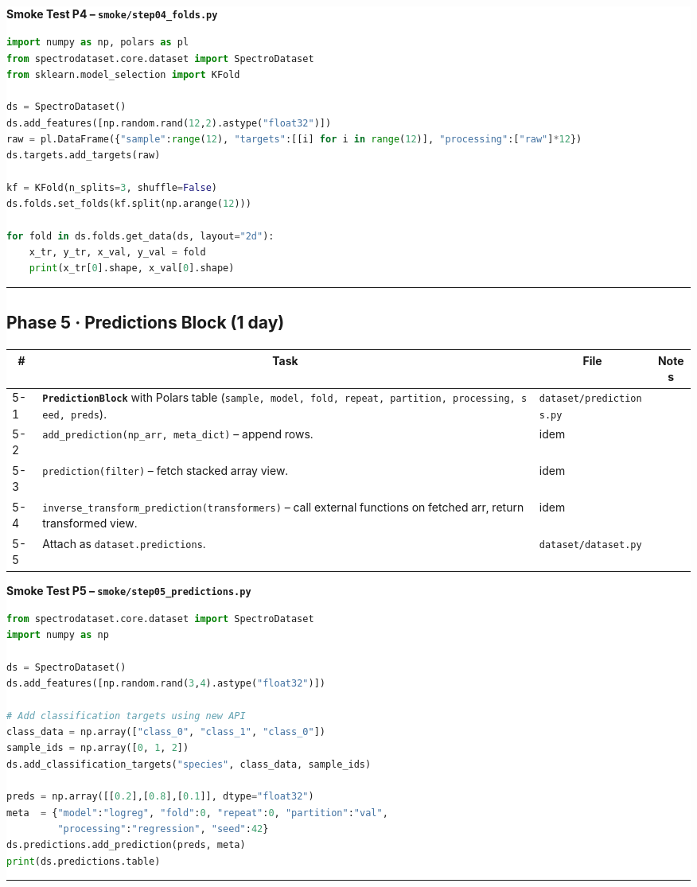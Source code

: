 **Smoke Test P4 – `smoke/step04_folds.py`**

```python
import numpy as np, polars as pl
from spectrodataset.core.dataset import SpectroDataset
from sklearn.model_selection import KFold

ds = SpectroDataset()
ds.add_features([np.random.rand(12,2).astype("float32")])
raw = pl.DataFrame({"sample":range(12), "targets":[[i] for i in range(12)], "processing":["raw"]*12})
ds.targets.add_targets(raw)

kf = KFold(n_splits=3, shuffle=False)
ds.folds.set_folds(kf.split(np.arange(12)))

for fold in ds.folds.get_data(ds, layout="2d"):
    x_tr, y_tr, x_val, y_val = fold
    print(x_tr[0].shape, x_val[0].shape)
```

---

## Phase 5 · Predictions Block (1 day)

| #   | Task                                                                                                            | File                  | Notes |
| --- | --------------------------------------------------------------------------------------------------------------- | --------------------- | ----- |
| 5-1 | **`PredictionBlock`** with Polars table (`sample, model, fold, repeat, partition, processing, seed, preds`).    | `dataset/predictions.py` |       |
| 5-2 | `add_prediction(np_arr, meta_dict)` – append rows.                                                              | idem                  |       |
| 5-3 | `prediction(filter)` – fetch stacked array view.                                                                | idem                  |       |
| 5-4 | `inverse_transform_prediction(transformers)` – call external functions on fetched arr, return transformed view. | idem                  |       |
| 5-5 | Attach as `dataset.predictions`.                                                                                | `dataset/dataset.py`     |       |

**Smoke Test P5 – `smoke/step05_predictions.py`**

```python
from spectrodataset.core.dataset import SpectroDataset
import numpy as np

ds = SpectroDataset()
ds.add_features([np.random.rand(3,4).astype("float32")])

# Add classification targets using new API
class_data = np.array(["class_0", "class_1", "class_0"])
sample_ids = np.array([0, 1, 2])
ds.add_classification_targets("species", class_data, sample_ids)

preds = np.array([[0.2],[0.8],[0.1]], dtype="float32")
meta  = {"model":"logreg", "fold":0, "repeat":0, "partition":"val",
         "processing":"regression", "seed":42}
ds.predictions.add_prediction(preds, meta)
print(ds.predictions.table)
```

---